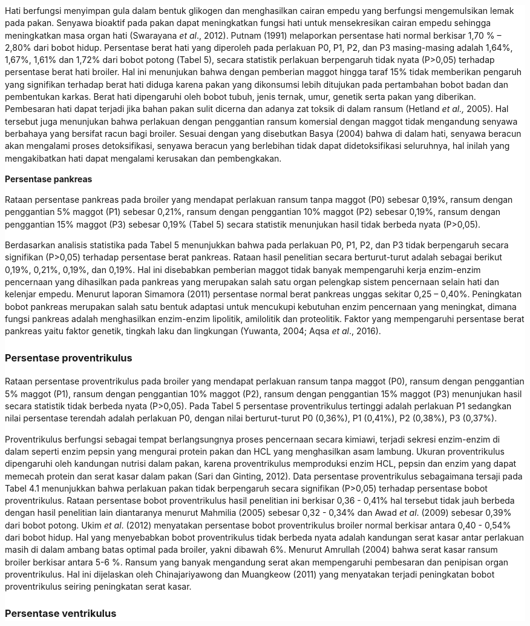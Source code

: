 <p><span class="font12">Hati berfungsi menyimpan gula dalam bentuk glikogen dan menghasilkan cairan empedu yang berfungsi mengemulsikan lemak pada pakan. Senyawa bioaktif pada pakan dapat meningkatkan fungsi hati untuk mensekresikan cairan empedu sehingga meningkatkan masa organ hati (Swarayana </span><span class="font12" style="font-style:italic;">et al</span><span class="font12">., 2012). Putnam (1991) melaporkan persentase hati normal berkisar 1,70 % – 2,80% dari bobot hidup. Persentase berat hati yang diperoleh pada perlakuan P0, P1, P2, dan P3 masing-masing adalah 1,64%, 1,67%, 1,61% dan 1,72% dari bobot potong (Tabel 5), secara statistik perlakuan berpengaruh tidak nyata (P&gt;0,05) terhadap persentase berat hati broiler. Hal ini menunjukan bahwa dengan pemberian maggot hingga taraf 15% tidak memberikan pengaruh yang signifikan terhadap berat hati diduga karena pakan yang dikonsumsi lebih ditujukan pada pertambahan bobot badan dan pembentukan karkas. Berat hati dipengaruhi oleh bobot tubuh, jenis ternak, umur, genetik serta pakan yang diberikan. Pembesaran hati dapat terjadi jika bahan pakan sulit dicerna dan adanya zat toksik di dalam ransum (Hetland </span><span class="font12" style="font-style:italic;">et al., </span><span class="font12">2005). Hal tersebut juga menunjukan bahwa perlakuan dengan penggantian ransum komersial dengan maggot tidak mengandung senyawa berbahaya yang bersifat racun bagi broiler. Sesuai dengan yang disebutkan Basya (2004) bahwa di dalam hati, senyawa beracun akan mengalami proses detoksifikasi, senyawa beracun yang berlebihan tidak dapat didetoksifikasi seluruhnya, hal inilah yang mengakibatkan hati dapat mengalami kerusakan dan pembengkakan.</span></p>
<p><span class="font12" style="font-weight:bold;">Persentase pankreas</span></p>
<p><span class="font12">Rataan persentase pankreas pada broiler yang mendapat perlakuan ransum tanpa maggot (P0) sebesar 0,19%, ransum dengan penggantian 5% maggot (P1) sebesar 0,21%, ransum dengan penggantian 10% maggot (P2) sebesar 0,19%, ransum dengan penggantian 15% maggot (P3) sebesar 0,19% (Tabel 5) secara statistik menunjukan hasil tidak berbeda nyata (P&gt;0,05).</span></p>
<p><span class="font12">Berdasarkan analisis statistika pada Tabel 5 menunjukkan bahwa pada perlakuan P0, P1, P2, dan P3 tidak berpengaruh secara signifikan (P&gt;0,05) terhadap persentase berat pankreas. Rataan hasil penelitian secara berturut-turut adalah sebagai berikut 0,19%, 0,21%, 0,19%, dan 0,19%. Hal ini disebabkan pemberian maggot tidak banyak mempengaruhi kerja enzim-enzim pencernaan yang dihasilkan pada pankreas yang merupakan salah satu organ pelengkap sistem pencernaan selain hati dan kelenjar empedu. Menurut laporan Simamora (2011) persentase normal berat pankreas unggas sekitar 0,25 – 0,40%. Peningkatan bobot pankreas merupakan salah satu bentuk adaptasi untuk mencukupi kebutuhan enzim pencernaan yang meningkat, dimana fungsi pankreas adalah menghasilkan enzim-enzim lipolitik, amilolitik dan proteolitik. Faktor yang mempengaruhi persentase berat pankreas yaitu faktor genetik, tingkah laku dan lingkungan (Yuwanta, 2004; Aqsa </span><span class="font12" style="font-style:italic;">et al</span><span class="font12">., 2016).</span></p>
<h3><a name="bookmark47"></a><span class="font12" style="font-weight:bold;"><a name="bookmark48"></a>Persentase proventrikulus</span></h3>
<p><span class="font12">Rataan persentase proventrikulus pada broiler yang mendapat perlakuan ransum tanpa maggot (P0), ransum dengan penggantian 5% maggot (P1), ransum dengan penggantian 10% maggot (P2), ransum dengan penggantian 15% maggot (P3) menunjukan hasil secara statistik tidak berbeda nyata (P&gt;0,05). Pada Tabel 5 persentase proventrikulus tertinggi adalah perlakuan P1 sedangkan nilai persentase terendah adalah perlakuan P0, dengan nilai berturut-turut P0 (0,36%), P1 (0,41%), P2 (0,38%), P3 (0,37%).</span></p>
<p><span class="font12">Proventrikulus berfungsi sebagai tempat berlangsungnya proses pencernaan secara kimiawi, terjadi sekresi enzim-enzim di dalam seperti enzim pepsin yang mengurai protein pakan dan HCL yang menghasilkan asam lambung. Ukuran proventrikulus dipengaruhi oleh kandungan nutrisi dalam pakan, karena proventrikulus memproduksi enzim HCL, pepsin dan enzim yang dapat memecah protein dan serat kasar dalam pakan (Sari dan Ginting, 2012). Data persentase proventrikulus sebagaimana tersaji pada Tabel 4.1 menunjukkan bahwa perlakuan pakan tidak berpengaruh secara signifikan (P&gt;0,05) terhadap persentase bobot proventrikulus. Rataan persentase bobot proventrikulus hasil penelitian ini berkisar 0,36 - 0,41% hal tersebut tidak jauh berbeda dengan hasil penelitian lain diantaranya menurut Mahmilia (2005) sebesar 0,32 - 0,34% dan Awad </span><span class="font12" style="font-style:italic;">et al</span><span class="font12">. (2009) sebesar 0,39% dari bobot potong. Ukim </span><span class="font12" style="font-style:italic;">et al</span><span class="font12">. (2012) menyatakan persentase bobot proventrikulus broiler normal berkisar antara 0,40 - 0,54% dari bobot hidup. Hal yang menyebabkan bobot proventrikulus tidak berbeda nyata adalah kandungan serat kasar antar perlakuan masih di dalam ambang batas optimal pada broiler, yakni dibawah 6%. Menurut Amrullah (2004) bahwa serat kasar ransum broiler berkisar antara 5-6 %. Ransum yang banyak mengandung serat akan mempengaruhi pembesaran dan penipisan organ proventrikulus. Hal ini dijelaskan oleh Chinajariyawong dan Muangkeow (2011) yang menyatakan terjadi peningkatan bobot proventrikulus seiring peningkatan serat kasar.</span></p>
<h3><a name="bookmark49"></a><span class="font12" style="font-weight:bold;"><a name="bookmark50"></a>Persentase ventrikulus</span></h3>